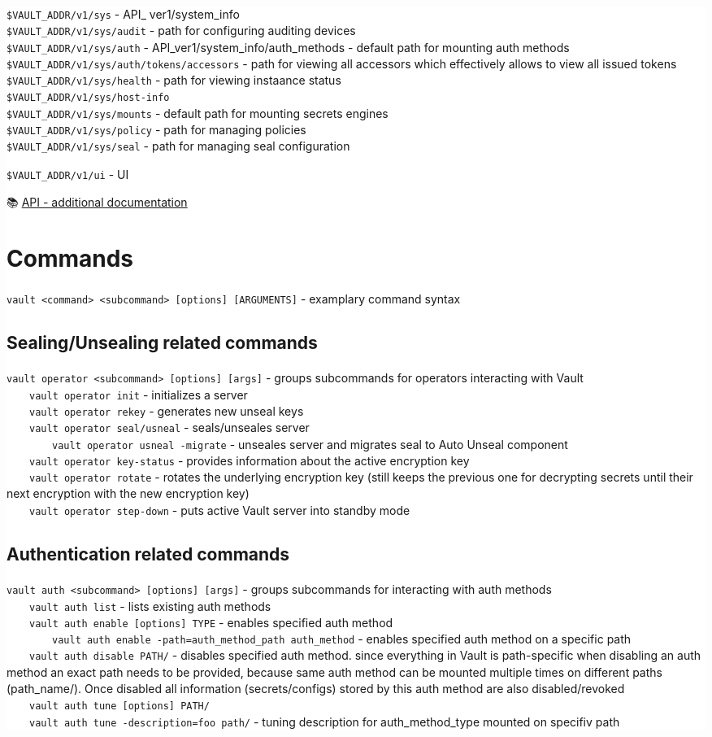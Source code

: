 `$VAULT_ADDR/v1/sys` - API_ ver1/system_info<br>
`$VAULT_ADDR/v1/sys/audit` - path for configuring auditing devices<br>
`$VAULT_ADDR/v1/sys/auth` - API_ver1/system_info/auth_methods - default path for mounting auth methods<br>
`$VAULT_ADDR/v1/sys/auth/tokens/accessors` - path for viewing all accessors which effectively allows to view all issued tokens<br>
`$VAULT_ADDR/v1/sys/health` - path for viewing instaance status<br>
`$VAULT_ADDR/v1/sys/host-info`<br>
`$VAULT_ADDR/v1/sys/mounts` - default path for mounting secrets engines<br>
`$VAULT_ADDR/v1/sys/policy` - path for managing policies<br>
`$VAULT_ADDR/v1/sys/seal` - path for managing seal configuration

`$VAULT_ADDR/v1/ui` - UI<br>

:books: [API - additional documentation](https://www.vaultproject.io/api-docs "API")


# Commands <a name="paragraph6"></a>

`vault <command> <subcommand> [options] [ARGUMENTS]` - examplary command syntax


## Sealing/Unsealing related commands <a name="paragraph6.1"></a>

`vault operator <subcommand> [options] [args]` - groups subcommands for operators interacting with Vault<br>
&emsp;&emsp;`vault operator init` - initializes a server<br>
&emsp;&emsp;`vault operator rekey` - generates new unseal keys<br>
&emsp;&emsp;`vault operator seal/usneal` - seals/unseales server<br>
&emsp;&emsp;&emsp;&emsp;`vault operator usneal -migrate` - unseales server and migrates seal to Auto Unseal component<br>
&emsp;&emsp;`vault operator key-status` - provides information about the active encryption key<br>
&emsp;&emsp;`vault operator rotate` - rotates the underlying encryption key (still keeps the previous one for decrypting secrets until their next encryption with the new encryption key)<br>
&emsp;&emsp;`vault operator step-down` - puts active Vault server into standby mode


## Authentication related commands <a name="paragraph6.2"></a>

`vault auth <subcommand> [options] [args]` - groups subcommands for interacting with auth methods<br>
&emsp;&emsp;`vault auth list` - lists existing auth methods<br>
&emsp;&emsp;`vault auth enable [options] TYPE` - enables specified auth method<br>
&emsp;&emsp;&emsp;&emsp;`vault auth enable -path=auth_method_path auth_method` - enables specified auth method on a specific path<br>
&emsp;&emsp;`vault auth disable PATH/` - disables specified auth method. since everything in Vault is path-specific when disabling an auth method an exact path needs to be provided, because same auth method can be mounted multiple times on different paths (path_name/). Once disabled all information (secrets/configs) stored by this auth method are also disabled/revoked<br>
&emsp;&emsp;`vault auth tune [options] PATH/`<br>
&emsp;&emsp;`vault auth tune -description=foo path/` - tuning description for auth_method_type mounted on specifiv path
